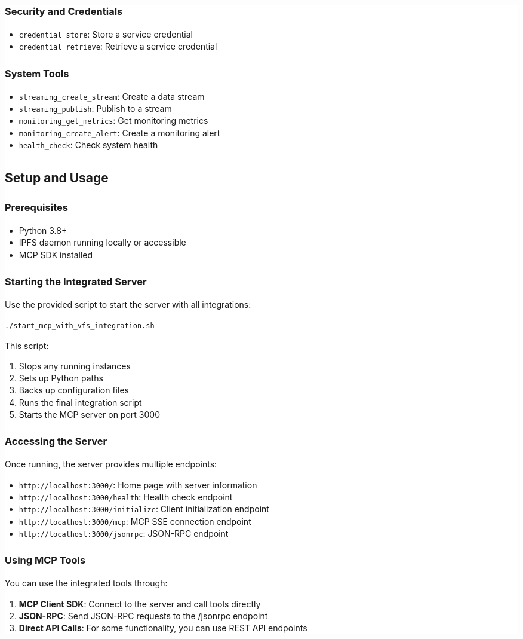 ### Security and Credentials

- `credential_store`: Store a service credential
- `credential_retrieve`: Retrieve a service credential

### System Tools

- `streaming_create_stream`: Create a data stream
- `streaming_publish`: Publish to a stream
- `monitoring_get_metrics`: Get monitoring metrics
- `monitoring_create_alert`: Create a monitoring alert
- `health_check`: Check system health

## Setup and Usage

### Prerequisites

- Python 3.8+
- IPFS daemon running locally or accessible
- MCP SDK installed

### Starting the Integrated Server

Use the provided script to start the server with all integrations:

```bash
./start_mcp_with_vfs_integration.sh
```

This script:
1. Stops any running instances
2. Sets up Python paths
3. Backs up configuration files
4. Runs the final integration script
5. Starts the MCP server on port 3000

### Accessing the Server

Once running, the server provides multiple endpoints:

- `http://localhost:3000/`: Home page with server information
- `http://localhost:3000/health`: Health check endpoint
- `http://localhost:3000/initialize`: Client initialization endpoint
- `http://localhost:3000/mcp`: MCP SSE connection endpoint
- `http://localhost:3000/jsonrpc`: JSON-RPC endpoint

### Using MCP Tools

You can use the integrated tools through:

1. **MCP Client SDK**: Connect to the server and call tools directly
2. **JSON-RPC**: Send JSON-RPC requests to the /jsonrpc endpoint
3. **Direct API Calls**: For some functionality, you can use REST API endpoints
